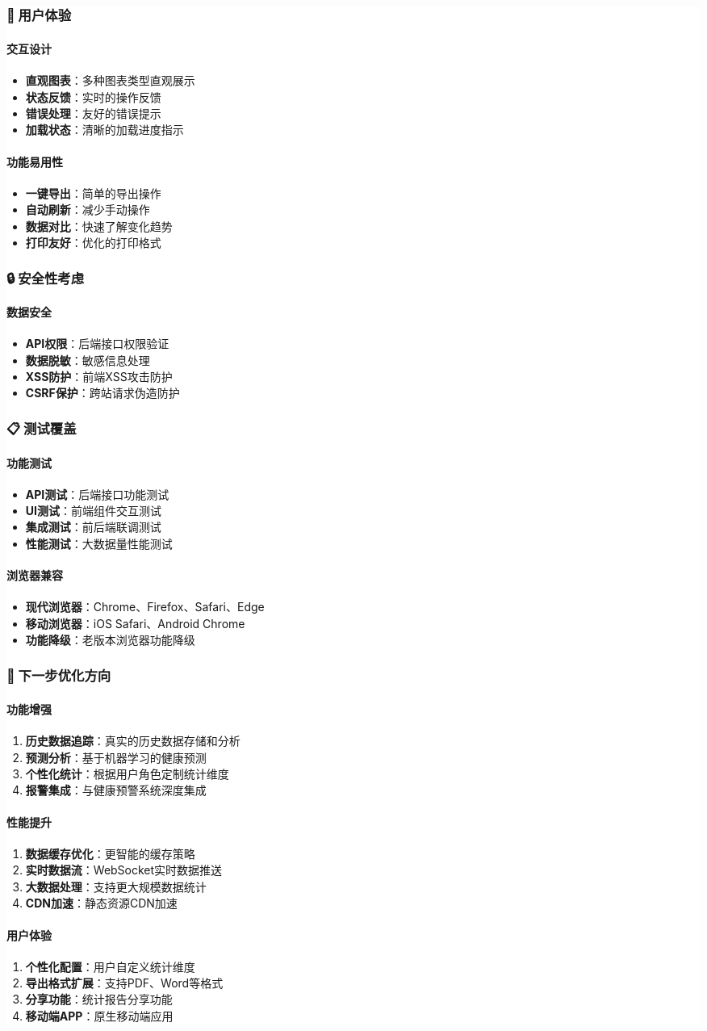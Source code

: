 ### 🎨 用户体验

#### 交互设计
- **直观图表**：多种图表类型直观展示
- **状态反馈**：实时的操作反馈
- **错误处理**：友好的错误提示
- **加载状态**：清晰的加载进度指示

#### 功能易用性
- **一键导出**：简单的导出操作
- **自动刷新**：减少手动操作
- **数据对比**：快速了解变化趋势
- **打印友好**：优化的打印格式

### 🔒 安全性考虑

#### 数据安全
- **API权限**：后端接口权限验证
- **数据脱敏**：敏感信息处理
- **XSS防护**：前端XSS攻击防护
- **CSRF保护**：跨站请求伪造防护

### 📋 测试覆盖

#### 功能测试
- **API测试**：后端接口功能测试
- **UI测试**：前端组件交互测试
- **集成测试**：前后端联调测试
- **性能测试**：大数据量性能测试

#### 浏览器兼容
- **现代浏览器**：Chrome、Firefox、Safari、Edge
- **移动浏览器**：iOS Safari、Android Chrome
- **功能降级**：老版本浏览器功能降级

### 🎯 下一步优化方向

#### 功能增强
1. **历史数据追踪**：真实的历史数据存储和分析
2. **预测分析**：基于机器学习的健康预测
3. **个性化统计**：根据用户角色定制统计维度
4. **报警集成**：与健康预警系统深度集成

#### 性能提升
1. **数据缓存优化**：更智能的缓存策略
2. **实时数据流**：WebSocket实时数据推送
3. **大数据处理**：支持更大规模数据统计
4. **CDN加速**：静态资源CDN加速

#### 用户体验
1. **个性化配置**：用户自定义统计维度
2. **导出格式扩展**：支持PDF、Word等格式
3. **分享功能**：统计报告分享功能
4. **移动端APP**：原生移动端应用
